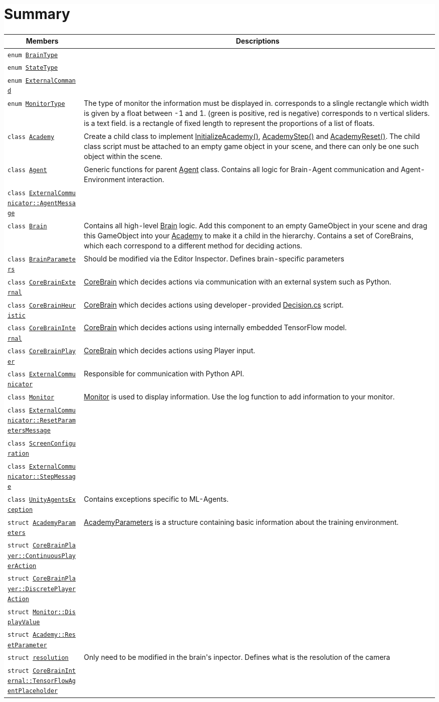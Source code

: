 # Summary

 Members                        | Descriptions                                
--------------------------------|---------------------------------------------
`enum `[`BrainType`](#Brain_8cs_1a255eedae6b63fb43e45485914ff30288)            | 
`enum `[`StateType`](#Brain_8cs_1a1615968a92950438f6e67a28e9d56e5c)            | 
`enum `[`ExternalCommand`](#Communicator_8cs_1a2056e4a11471702052b3ee067b38e355)            | 
`enum `[`MonitorType`](#Monitor_8cs_1ac69ce5a28782fdc01f7ba5c236cd5f72)            | The type of monitor the information must be displayed in. <slider> corresponds to a slingle rectangle which width is given by a float between -1 and 1. (green is positive, red is negative) <hist> corresponds to n vertical sliders. <text> is a text field. <bar> is a rectangle of fixed length to represent the proportions of a list of floats.
`class `[`Academy`](#classAcademy) | Create a child class to implement [InitializeAcademy()](#classAcademy_1ab6a884f7a70c4dce4432077d716e886c), [AcademyStep()](#classAcademy_1aec20943228af90888c11a796b9e27777) and [AcademyReset()](#classAcademy_1a0872c23a338aebf18b22ce40d3f72c39). The child class script must be attached to an empty game object in your scene, and there can only be one such object within the scene.
`class `[`Agent`](#classAgent) | Generic functions for parent [Agent](#classAgent) class. Contains all logic for Brain-Agent communication and Agent-Environment interaction.
`class `[`ExternalCommunicator::AgentMessage`](#classExternalCommunicator_1_1AgentMessage) | 
`class `[`Brain`](#classBrain) | Contains all high-level [Brain](#classBrain) logic. Add this component to an empty GameObject in your scene and drag this GameObject into your [Academy](#classAcademy) to make it a child in the hierarchy. Contains a set of CoreBrains, which each correspond to a different method for deciding actions.
`class `[`BrainParameters`](#classBrainParameters) | Should be modified via the Editor Inspector. Defines brain-specific parameters
`class `[`CoreBrainExternal`](#classCoreBrainExternal) | [CoreBrain](#interfaceCoreBrain) which decides actions via communication with an external system such as Python.
`class `[`CoreBrainHeuristic`](#classCoreBrainHeuristic) | [CoreBrain](#interfaceCoreBrain) which decides actions using developer-provided [Decision.cs](#Decision_8cs) script.
`class `[`CoreBrainInternal`](#classCoreBrainInternal) | [CoreBrain](#interfaceCoreBrain) which decides actions using internally embedded TensorFlow model.
`class `[`CoreBrainPlayer`](#classCoreBrainPlayer) | [CoreBrain](#interfaceCoreBrain) which decides actions using Player input.
`class `[`ExternalCommunicator`](#classExternalCommunicator) | Responsible for communication with Python API.
`class `[`Monitor`](#classMonitor) | [Monitor](#classMonitor) is used to display information. Use the log function to add information to your monitor.
`class `[`ExternalCommunicator::ResetParametersMessage`](#classExternalCommunicator_1_1ResetParametersMessage) | 
`class `[`ScreenConfiguration`](#classScreenConfiguration) | 
`class `[`ExternalCommunicator::StepMessage`](#classExternalCommunicator_1_1StepMessage) | 
`class `[`UnityAgentsException`](#classUnityAgentsException) | Contains exceptions specific to ML-Agents.
`struct `[`AcademyParameters`](#structAcademyParameters) | [AcademyParameters](#structAcademyParameters) is a structure containing basic information about the training environment.
`struct `[`CoreBrainPlayer::ContinuousPlayerAction`](#structCoreBrainPlayer_1_1ContinuousPlayerAction) | 
`struct `[`CoreBrainPlayer::DiscretePlayerAction`](#structCoreBrainPlayer_1_1DiscretePlayerAction) | 
`struct `[`Monitor::DisplayValue`](#structMonitor_1_1DisplayValue) | 
`struct `[`Academy::ResetParameter`](#structAcademy_1_1ResetParameter) | 
`struct `[`resolution`](#structresolution) | Only need to be modified in the brain's inpector. Defines what is the resolution of the camera
`struct `[`CoreBrainInternal::TensorFlowAgentPlaceholder`](#structCoreBrainInternal_1_1TensorFlowAgentPlaceholder) | 
